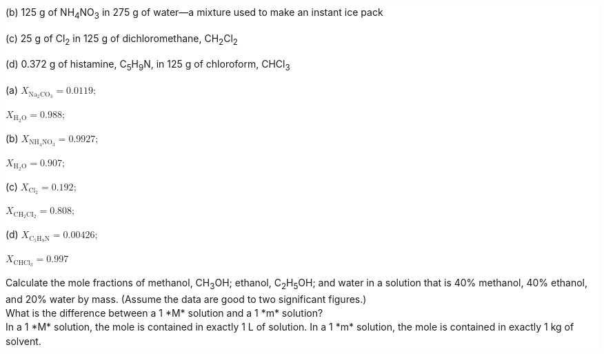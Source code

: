(b) 125 g of NH<sub>4</sub>NO<sub>3</sub> in 275 g of water—a mixture used to make an instant ice pack

(c) 25 g of Cl<sub>2</sub> in 125 g of dichloromethane, CH<sub>2</sub>Cl<sub>2</sub>

(d) 0.372 g of histamine, C<sub>5</sub>H<sub>9</sub>N, in 125 g of chloroform, CHCl<sub>3</sub>

</div>
<div data-type="solution" class="solution" markdown="1">
(a) <math xmlns="http://www.w3.org/1998/Math/MathML"><mrow><msub><mi>X</mi><mrow><msub><mrow><mtext>Na</mtext></mrow><mn>2</mn></msub><msub><mrow><mtext>CO</mtext></mrow><mtext>3</mtext></msub></mrow></msub><mo>=</mo><mn>0.0119</mn><mo>;</mo></mrow></math>

 <math xmlns="http://www.w3.org/1998/Math/MathML"><mrow><msub><mi>X</mi><mrow><msub><mtext>H</mtext><mn>2</mn></msub><mtext>O</mtext></mrow></msub><mo>=</mo><mn>0.988</mn><mo>;</mo></mrow></math>

 (b) <math xmlns="http://www.w3.org/1998/Math/MathML"><mrow><msub><mi>X</mi><mrow><msub><mrow><mtext>NH</mtext></mrow><mn>4</mn></msub><msub><mrow><mtext>NO</mtext></mrow><mn>3</mn></msub></mrow></msub><mo>=</mo><mn>0.9927</mn><mo>;</mo></mrow></math>

 <math xmlns="http://www.w3.org/1998/Math/MathML"><mrow><msub><mi>X</mi><mrow><msub><mtext>H</mtext><mn>2</mn></msub><mtext>O</mtext></mrow></msub><mo>=</mo><mn>0.907</mn><mo>;</mo></mrow></math>

 (c) <math xmlns="http://www.w3.org/1998/Math/MathML"><mrow><msub><mi>X</mi><mrow><msub><mrow><mtext>Cl</mtext></mrow><mn>2</mn></msub></mrow></msub><mo>=</mo><mn>0.192</mn><mo>;</mo></mrow></math>

 <math xmlns="http://www.w3.org/1998/Math/MathML"><mrow><msub><mi>X</mi><mrow><msub><mrow><mtext>CH</mtext></mrow><mn>2</mn></msub><msub><mrow><mtext>CI</mtext></mrow><mn>2</mn></msub></mrow></msub><mo>=</mo><mn>0.808</mn><mo>;</mo></mrow></math>

 (d) <math xmlns="http://www.w3.org/1998/Math/MathML"><mrow><msub><mi>X</mi><mrow><msub><mtext>C</mtext><mn>5</mn></msub><msub><mtext>H</mtext><mn>9</mn></msub><mtext>N</mtext></mrow></msub><mo>=</mo><mn>0.00426</mn><mo>;</mo></mrow></math>

 <math xmlns="http://www.w3.org/1998/Math/MathML"><mrow><msub><mi>X</mi><mrow><msub><mrow><mtext>CHCl</mtext></mrow><mn>3</mn></msub></mrow></msub><mo>=</mo><mn>0.997</mn></mrow></math>

</div>
</div>

<div data-type="exercise" class="exercise">
<div data-type="problem" class="problem" markdown="1">
Calculate the mole fractions of methanol, CH<sub>3</sub>OH; ethanol, C<sub>2</sub>H<sub>5</sub>OH; and water in a solution that is 40% methanol, 40% ethanol, and 20% water by mass. (Assume the data are good to two significant figures.)

</div>
</div>

<div data-type="exercise" class="exercise">
<div data-type="problem" class="problem" markdown="1">
What is the difference between a 1 *M* solution and a 1 *m* solution?

</div>
<div data-type="solution" class="solution" markdown="1">
In a 1 *M* solution, the mole is contained in exactly 1 L of solution. In a 1 *m* solution, the mole is contained in exactly 1 kg of solvent.

